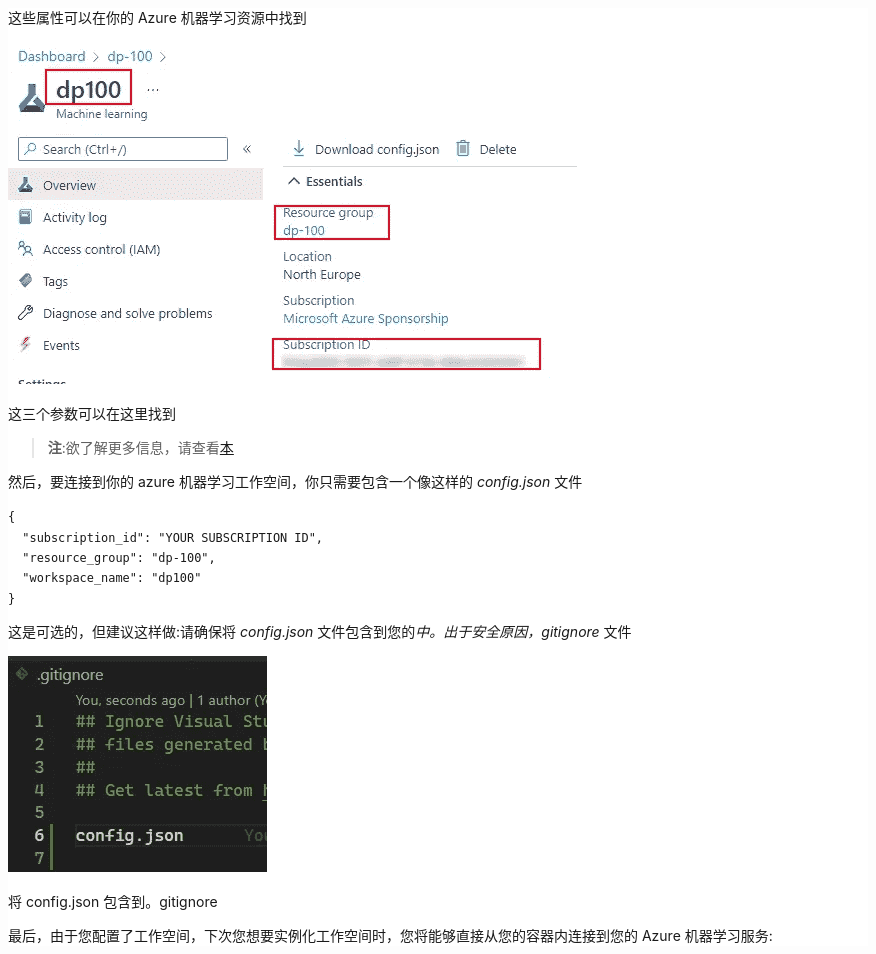 这些属性可以在你的 Azure 机器学习资源中找到

![](img/e62ce2a4fcfd4ba75720808fac13203e.png)

这三个参数可以在这里找到

> **注**:欲了解更多信息，请查看[本](https://azure.github.io/azureml-cheatsheets/docs/cheatsheets/python/v1/workspace/)

然后，要连接到你的 azure 机器学习工作空间，你只需要包含一个像这样的 *config.json* 文件

```
{
  "subscription_id": "YOUR SUBSCRIPTION ID",
  "resource_group": "dp-100",
  "workspace_name": "dp100"
}
```

这是可选的，但建议这样做:请确保将 *config.json* 文件包含到您的*中。出于安全原因，gitignore* 文件

![](img/901eab8f60ee651e92d2c560b3054ed9.png)

将 config.json 包含到。gitignore

最后，由于您配置了工作空间，下次您想要实例化工作空间时，您将能够直接从您的容器内连接到您的 Azure 机器学习服务:
